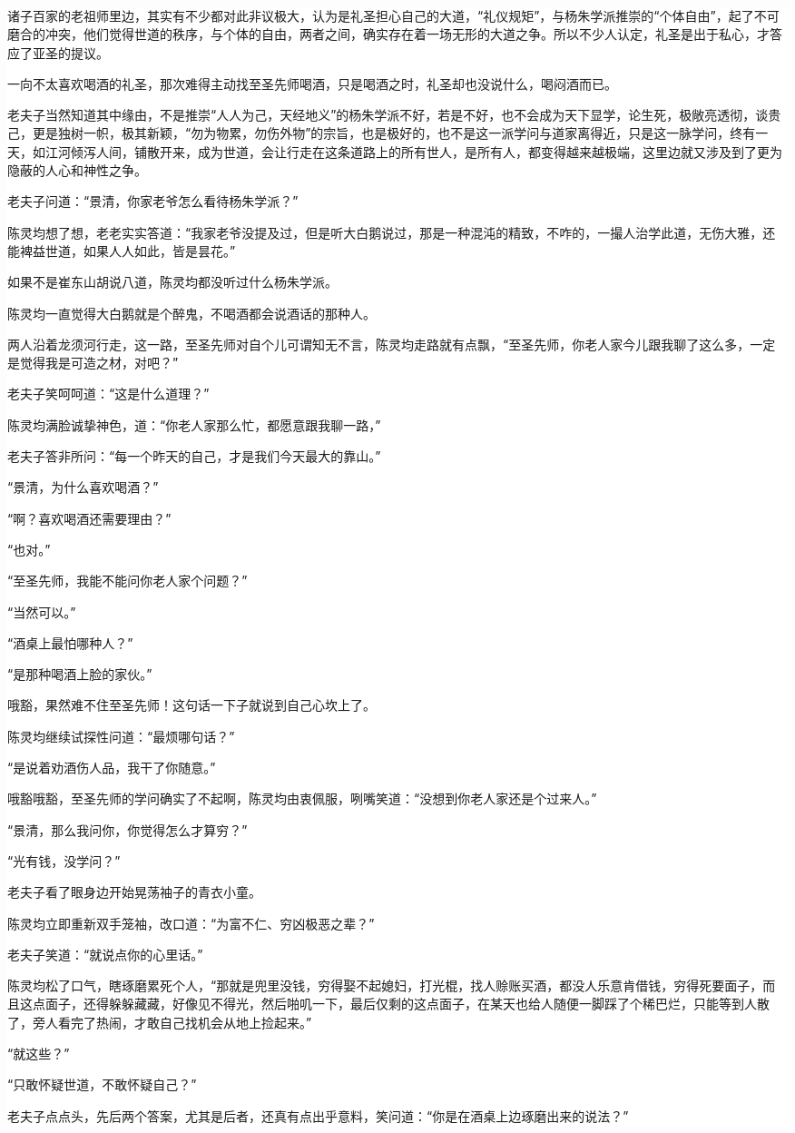    诸子百家的老祖师里边，其实有不少都对此非议极大，认为是礼圣担心自己的大道，“礼仪规矩”，与杨朱学派推崇的“个体自由”，起了不可磨合的冲突，他们觉得世道的秩序，与个体的自由，两者之间，确实存在着一场无形的大道之争。所以不少人认定，礼圣是出于私心，才答应了亚圣的提议。

   一向不太喜欢喝酒的礼圣，那次难得主动找至圣先师喝酒，只是喝酒之时，礼圣却也没说什么，喝闷酒而已。

   老夫子当然知道其中缘由，不是推崇“人人为己，天经地义”的杨朱学派不好，若是不好，也不会成为天下显学，论生死，极敞亮透彻，谈贵己，更是独树一帜，极其新颖，“勿为物累，勿伤外物”的宗旨，也是极好的，也不是这一派学问与道家离得近，只是这一脉学问，终有一天，如江河倾泻人间，铺散开来，成为世道，会让行走在这条道路上的所有世人，是所有人，都变得越来越极端，这里边就又涉及到了更为隐蔽的人心和神性之争。

   老夫子问道：“景清，你家老爷怎么看待杨朱学派？”

   陈灵均想了想，老老实实答道：“我家老爷没提及过，但是听大白鹅说过，那是一种混沌的精致，不咋的，一撮人治学此道，无伤大雅，还能裨益世道，如果人人如此，皆是昙花。”

   如果不是崔东山胡说八道，陈灵均都没听过什么杨朱学派。

   陈灵均一直觉得大白鹅就是个醉鬼，不喝酒都会说酒话的那种人。

   两人沿着龙须河行走，这一路，至圣先师对自个儿可谓知无不言，陈灵均走路就有点飘，“至圣先师，你老人家今儿跟我聊了这么多，一定是觉得我是可造之材，对吧？”

   老夫子笑呵呵道：“这是什么道理？”

   陈灵均满脸诚挚神色，道：“你老人家那么忙，都愿意跟我聊一路，”

   老夫子答非所问：“每一个昨天的自己，才是我们今天最大的靠山。”

   “景清，为什么喜欢喝酒？”

   “啊？喜欢喝酒还需要理由？”

   “也对。”

   “至圣先师，我能不能问你老人家个问题？”

   “当然可以。”

   “酒桌上最怕哪种人？”

   “是那种喝酒上脸的家伙。”

   哦豁，果然难不住至圣先师！这句话一下子就说到自己心坎上了。

   陈灵均继续试探性问道：“最烦哪句话？”

   “是说着劝酒伤人品，我干了你随意。”

   哦豁哦豁，至圣先师的学问确实了不起啊，陈灵均由衷佩服，咧嘴笑道：“没想到你老人家还是个过来人。”

   “景清，那么我问你，你觉得怎么才算穷？”

   “光有钱，没学问？”

   老夫子看了眼身边开始晃荡袖子的青衣小童。

   陈灵均立即重新双手笼袖，改口道：“为富不仁、穷凶极恶之辈？”

   老夫子笑道：“就说点你的心里话。”

   陈灵均松了口气，瞎琢磨累死个人，“那就是兜里没钱，穷得娶不起媳妇，打光棍，找人赊账买酒，都没人乐意肯借钱，穷得死要面子，而且这点面子，还得躲躲藏藏，好像见不得光，然后啪叽一下，最后仅剩的这点面子，在某天也给人随便一脚踩了个稀巴烂，只能等到人散了，旁人看完了热闹，才敢自己找机会从地上捡起来。”

   “就这些？”

   “只敢怀疑世道，不敢怀疑自己？”

   老夫子点点头，先后两个答案，尤其是后者，还真有点出乎意料，笑问道：“你是在酒桌上边琢磨出来的说法？”
